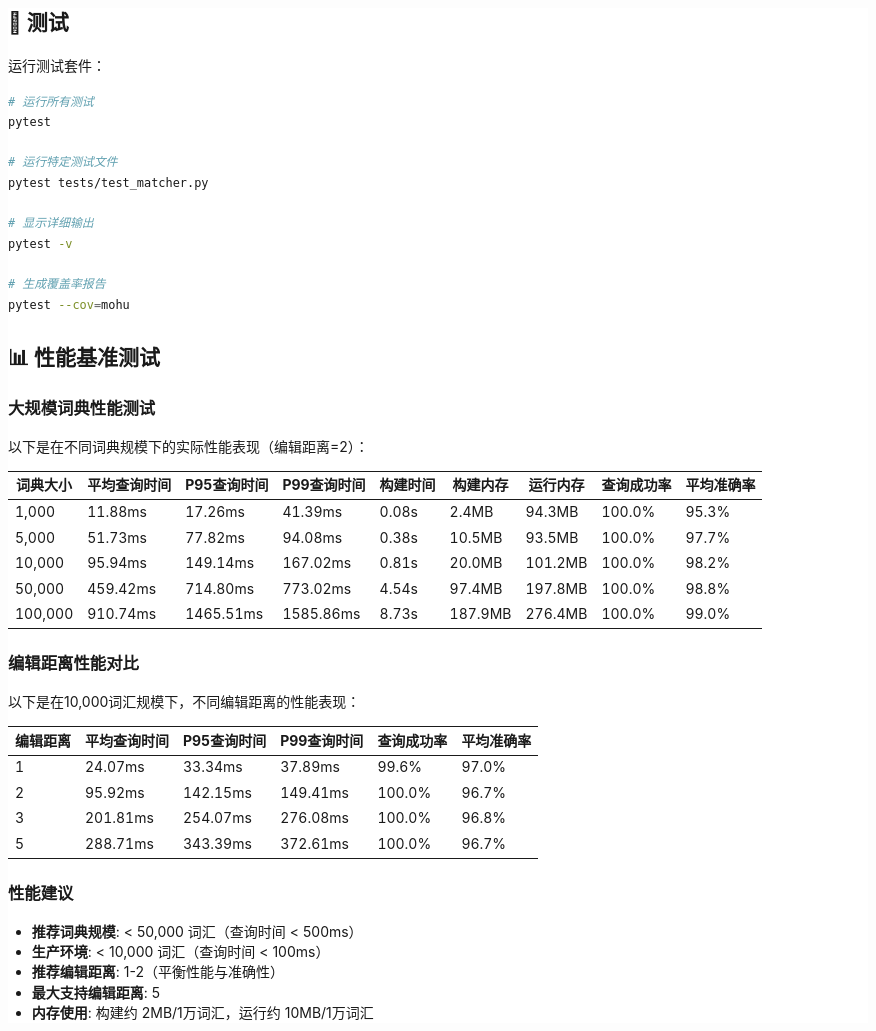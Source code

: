 ## 🧪 测试

运行测试套件：

```bash
# 运行所有测试
pytest

# 运行特定测试文件
pytest tests/test_matcher.py

# 显示详细输出
pytest -v

# 生成覆盖率报告
pytest --cov=mohu
```

## 📊 性能基准测试

### 大规模词典性能测试

以下是在不同词典规模下的实际性能表现（编辑距离=2）：

| 词典大小 | 平均查询时间 | P95查询时间 | P99查询时间 | 构建时间 | 构建内存 | 运行内存 | 查询成功率 | 平均准确率 |
|---------|-------------|------------|------------|---------|---------|---------|-----------|-----------|
| 1,000 | 11.88ms | 17.26ms | 41.39ms | 0.08s | 2.4MB | 94.3MB | 100.0% | 95.3% |
| 5,000 | 51.73ms | 77.82ms | 94.08ms | 0.38s | 10.5MB | 93.5MB | 100.0% | 97.7% |
| 10,000 | 95.94ms | 149.14ms | 167.02ms | 0.81s | 20.0MB | 101.2MB | 100.0% | 98.2% |
| 50,000 | 459.42ms | 714.80ms | 773.02ms | 4.54s | 97.4MB | 197.8MB | 100.0% | 98.8% |
| 100,000 | 910.74ms | 1465.51ms | 1585.86ms | 8.73s | 187.9MB | 276.4MB | 100.0% | 99.0% |

### 编辑距离性能对比

以下是在10,000词汇规模下，不同编辑距离的性能表现：

| 编辑距离 | 平均查询时间 | P95查询时间 | P99查询时间 | 查询成功率 | 平均准确率 |
|---------|-------------|------------|------------|-----------|-----------|
| 1 | 24.07ms | 33.34ms | 37.89ms | 99.6% | 97.0% |
| 2 | 95.92ms | 142.15ms | 149.41ms | 100.0% | 96.7% |
| 3 | 201.81ms | 254.07ms | 276.08ms | 100.0% | 96.8% |
| 5 | 288.71ms | 343.39ms | 372.61ms | 100.0% | 96.7% |

### 性能建议

- **推荐词典规模**: < 50,000 词汇（查询时间 < 500ms）
- **生产环境**: < 10,000 词汇（查询时间 < 100ms）
- **推荐编辑距离**: 1-2（平衡性能与准确性）
- **最大支持编辑距离**: 5
- **内存使用**: 构建约 2MB/1万词汇，运行约 10MB/1万词汇

